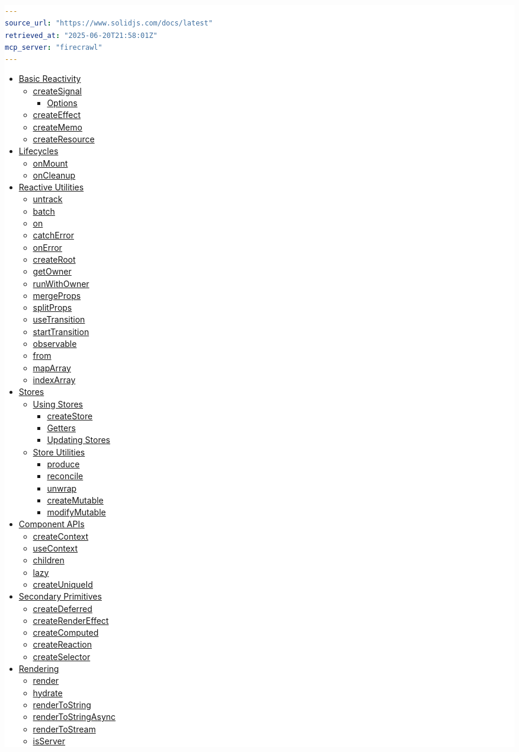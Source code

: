 ```yaml
---
source_url: "https://www.solidjs.com/docs/latest"
retrieved_at: "2025-06-20T21:58:01Z"
mcp_server: "firecrawl"
---
```

- [Basic Reactivity](https://www.solidjs.com/docs/latest#basic-reactivity)
  - [createSignal](https://www.solidjs.com/docs/latest#createsignal)
    - [Options](https://www.solidjs.com/docs/latest#options)
  - [createEffect](https://www.solidjs.com/docs/latest#createeffect)
  - [createMemo](https://www.solidjs.com/docs/latest#creatememo)
  - [createResource](https://www.solidjs.com/docs/latest#createresource)
- [Lifecycles](https://www.solidjs.com/docs/latest#lifecycles)
  - [onMount](https://www.solidjs.com/docs/latest#onmount)
  - [onCleanup](https://www.solidjs.com/docs/latest#oncleanup)
- [Reactive Utilities](https://www.solidjs.com/docs/latest#reactive-utilities)
  - [untrack](https://www.solidjs.com/docs/latest#untrack)
  - [batch](https://www.solidjs.com/docs/latest#batch)
  - [on](https://www.solidjs.com/docs/latest#on)
  - [catchError](https://www.solidjs.com/docs/latest#catcherror)
  - [onError](https://www.solidjs.com/docs/latest#onerror)
  - [createRoot](https://www.solidjs.com/docs/latest#createroot)
  - [getOwner](https://www.solidjs.com/docs/latest#getowner)
  - [runWithOwner](https://www.solidjs.com/docs/latest#runwithowner)
  - [mergeProps](https://www.solidjs.com/docs/latest#mergeprops)
  - [splitProps](https://www.solidjs.com/docs/latest#splitprops)
  - [useTransition](https://www.solidjs.com/docs/latest#usetransition)
  - [startTransition](https://www.solidjs.com/docs/latest#starttransition)
  - [observable](https://www.solidjs.com/docs/latest#observable)
  - [from](https://www.solidjs.com/docs/latest#from)
  - [mapArray](https://www.solidjs.com/docs/latest#maparray)
  - [indexArray](https://www.solidjs.com/docs/latest#indexarray)
- [Stores](https://www.solidjs.com/docs/latest#stores)
  - [Using Stores](https://www.solidjs.com/docs/latest#using-stores)
    - [createStore](https://www.solidjs.com/docs/latest#createstore)
    - [Getters](https://www.solidjs.com/docs/latest#getters)
    - [Updating Stores](https://www.solidjs.com/docs/latest#updating-stores)
  - [Store Utilities](https://www.solidjs.com/docs/latest#store-utilities)
    - [produce](https://www.solidjs.com/docs/latest#produce)
    - [reconcile](https://www.solidjs.com/docs/latest#reconcile)
    - [unwrap](https://www.solidjs.com/docs/latest#unwrap)
    - [createMutable](https://www.solidjs.com/docs/latest#createmutable)
    - [modifyMutable](https://www.solidjs.com/docs/latest#modifymutable)
- [Component APIs](https://www.solidjs.com/docs/latest#component-apis)
  - [createContext](https://www.solidjs.com/docs/latest#createcontext)
  - [useContext](https://www.solidjs.com/docs/latest#usecontext)
  - [children](https://www.solidjs.com/docs/latest#children)
  - [lazy](https://www.solidjs.com/docs/latest#lazy)
  - [createUniqueId](https://www.solidjs.com/docs/latest#createuniqueid)
- [Secondary Primitives](https://www.solidjs.com/docs/latest#secondary-primitives)
  - [createDeferred](https://www.solidjs.com/docs/latest#createdeferred)
  - [createRenderEffect](https://www.solidjs.com/docs/latest#createrendereffect)
  - [createComputed](https://www.solidjs.com/docs/latest#createcomputed)
  - [createReaction](https://www.solidjs.com/docs/latest#createreaction)
  - [createSelector](https://www.solidjs.com/docs/latest#createselector)
- [Rendering](https://www.solidjs.com/docs/latest#rendering)
  - [render](https://www.solidjs.com/docs/latest#render)
  - [hydrate](https://www.solidjs.com/docs/latest#hydrate)
  - [renderToString](https://www.solidjs.com/docs/latest#rendertostring)
  - [renderToStringAsync](https://www.solidjs.com/docs/latest#rendertostringasync)
  - [renderToStream](https://www.solidjs.com/docs/latest#rendertostream)
  - [isServer](https://www.solidjs.com/docs/latest#isserver)